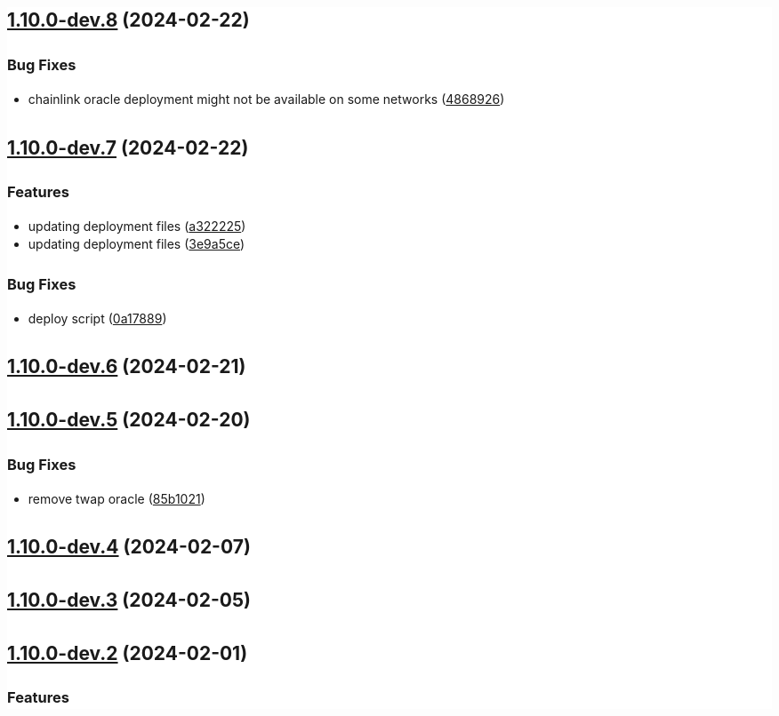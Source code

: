 ## [1.10.0-dev.8](https://github.com/VenusProtocol/oracle/compare/v1.10.0-dev.7...v1.10.0-dev.8) (2024-02-22)


### Bug Fixes

* chainlink oracle deployment might not be available on some networks ([4868926](https://github.com/VenusProtocol/oracle/commit/4868926be37b57600301587bad4b81bfcc9c41d0))

## [1.10.0-dev.7](https://github.com/VenusProtocol/oracle/compare/v1.10.0-dev.6...v1.10.0-dev.7) (2024-02-22)


### Features

* updating deployment files ([a322225](https://github.com/VenusProtocol/oracle/commit/a322225092f349e315dbfe483dd679e6bf698125))
* updating deployment files ([3e9a5ce](https://github.com/VenusProtocol/oracle/commit/3e9a5cea393ec971271a348896f8818652839593))


### Bug Fixes

* deploy script ([0a17889](https://github.com/VenusProtocol/oracle/commit/0a17889c6b5c9d43fc119e5ca4514111628d1a81))

## [1.10.0-dev.6](https://github.com/VenusProtocol/oracle/compare/v1.10.0-dev.5...v1.10.0-dev.6) (2024-02-21)

## [1.10.0-dev.5](https://github.com/VenusProtocol/oracle/compare/v1.10.0-dev.4...v1.10.0-dev.5) (2024-02-20)


### Bug Fixes

* remove twap oracle ([85b1021](https://github.com/VenusProtocol/oracle/commit/85b1021928d1faaacf8d9263cf6c3916e1142f43))

## [1.10.0-dev.4](https://github.com/VenusProtocol/oracle/compare/v1.10.0-dev.3...v1.10.0-dev.4) (2024-02-07)

## [1.10.0-dev.3](https://github.com/VenusProtocol/oracle/compare/v1.10.0-dev.2...v1.10.0-dev.3) (2024-02-05)

## [1.10.0-dev.2](https://github.com/VenusProtocol/oracle/compare/v1.10.0-dev.1...v1.10.0-dev.2) (2024-02-01)


### Features
